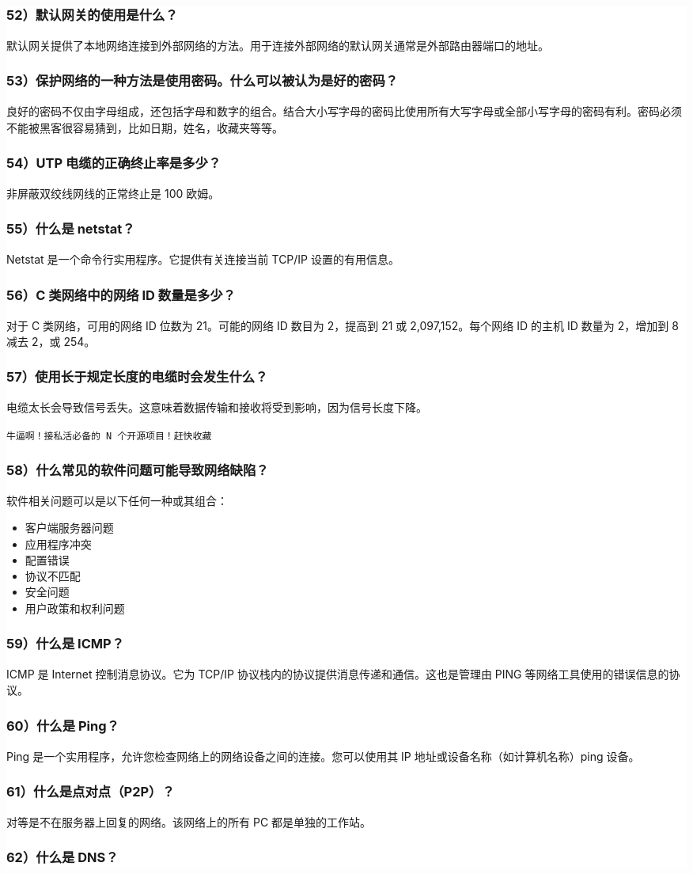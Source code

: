 ### 52）默认网关的使用是什么？

默认网关提供了本地网络连接到外部网络的方法。用于连接外部网络的默认网关通常是外部路由器端口的地址。

### 53）保护网络的一种方法是使用密码。什么可以被认为是好的密码？

良好的密码不仅由字母组成，还包括字母和数字的组合。结合大小写字母的密码比使用所有大写字母或全部小写字母的密码有利。密码必须不能被黑客很容易猜到，比如日期，姓名，收藏夹等等。

### 54）UTP 电缆的正确终止率是多少？

非屏蔽双绞线网线的正常终止是 100 欧姆。

### 55）什么是 netstat？

Netstat 是一个命令行实用程序。它提供有关连接当前 TCP/IP 设置的有用信息。

### 56）C 类网络中的网络 ID 数量是多少？

对于 C 类网络，可用的网络 ID 位数为 21。可能的网络 ID 数目为 2，提高到 21 或 2,097,152。每个网络 ID 的主机 ID 数量为 2，增加到 8 减去 2，或 254。

### 57）使用长于规定长度的电缆时会发生什么？

电缆太长会导致信号丢失。这意味着数据传输和接收将受到影响，因为信号长度下降。

```
牛逼啊！接私活必备的 N 个开源项目！赶快收藏
```



### 58）什么常见的软件问题可能导致网络缺陷？

软件相关问题可以是以下任何一种或其组合：

- 客户端服务器问题
- 应用程序冲突
- 配置错误
- 协议不匹配
- 安全问题
- 用户政策和权利问题

### 59）什么是 ICMP？

ICMP 是 Internet 控制消息协议。它为 TCP/IP 协议栈内的协议提供消息传递和通信。这也是管理由 PING 等网络工具使用的错误信息的协议。

### 60）什么是 Ping？

Ping 是一个实用程序，允许您检查网络上的网络设备之间的连接。您可以使用其 IP 地址或设备名称（如计算机名称）ping 设备。

### 61）什么是点对点（P2P）？

对等是不在服务器上回复的网络。该网络上的所有 PC 都是单独的工作站。

### 62）什么是 DNS？
